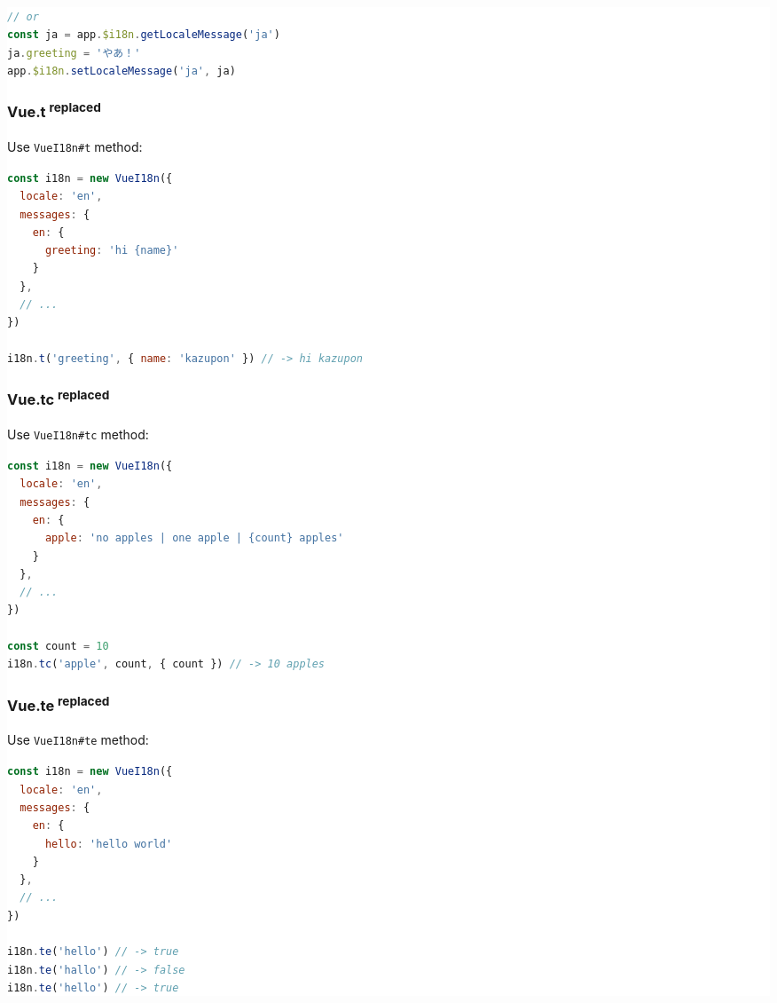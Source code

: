   ```javascript
  // or
  const ja = app.$i18n.getLocaleMessage('ja')
  ja.greeting = 'やあ！'
  app.$i18n.setLocaleMessage('ja', ja)
  ```

### Vue.t <sup>replaced</sup>

Use `VueI18n#t` method:

  ```javascript
  const i18n = new VueI18n({
    locale: 'en',
    messages: {
      en: {
        greeting: 'hi {name}'
      }
    },
    // ...
  })

  i18n.t('greeting', { name: 'kazupon' }) // -> hi kazupon
  ```

### Vue.tc <sup>replaced</sup>

Use `VueI18n#tc` method:

  ```javascript
  const i18n = new VueI18n({
    locale: 'en',
    messages: {
      en: {
        apple: 'no apples | one apple | {count} apples'
      }
    },
    // ...
  })

  const count = 10
  i18n.tc('apple', count, { count }) // -> 10 apples
  ```

### Vue.te <sup>replaced</sup>

Use `VueI18n#te` method:

  ```javascript
  const i18n = new VueI18n({
    locale: 'en',
    messages: {
      en: {
        hello: 'hello world'
      }
    },
    // ...
  })

  i18n.te('hello') // -> true
  i18n.te('hallo') // -> false
  i18n.te('hello') // -> true
  ```
